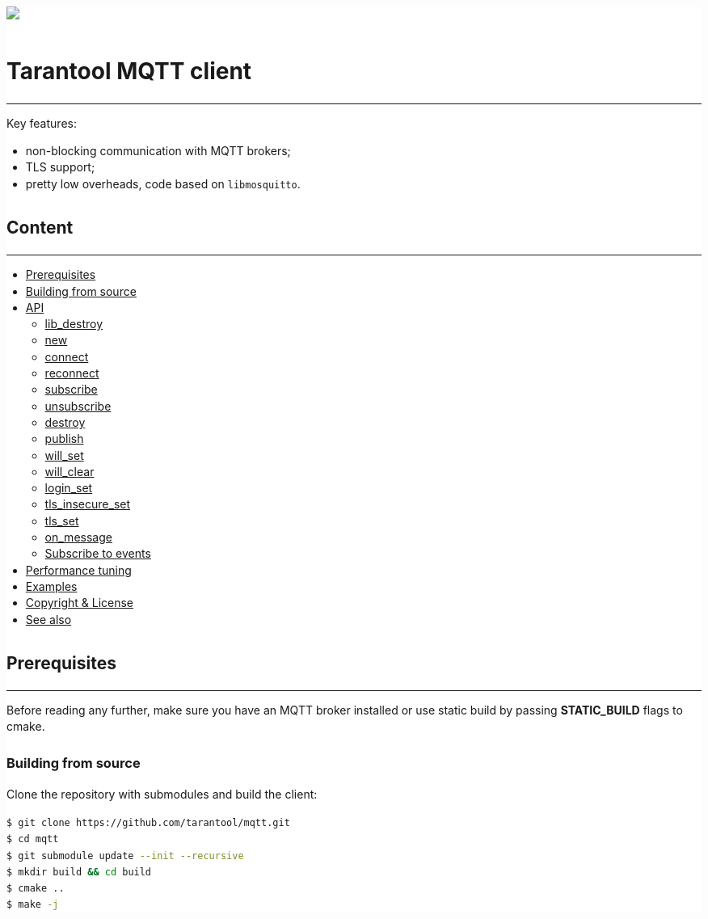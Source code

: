 <a href="https://travis-ci.org/tarantool/mqtt">
  <img src="https://travis-ci.org/tarantool/mqtt.png?branch=master">
</a>

# Tarantool MQTT client
---------------------------------

Key features:

* non-blocking communication with MQTT brokers;
* TLS support;
* pretty low overheads, code based on `libmosquitto`.

## Content
----------
* [Prerequisites](#prerequisites)
* [Building from source](#building-from-source)
* [API](#api)
  * [lib_destroy](#lib_destroy)
  * [new](#new)
  * [connect](#connect)
  * [reconnect](#reconnect)
  * [subscribe](#subscribe)
  * [unsubscribe](#unsubscribe)
  * [destroy](#destroy)
  * [publish](#publish)
  * [will_set](#will_set)
  * [will_clear](#will_clear)
  * [login_set](#login_set)
  * [tls_insecure_set](#tls_insecure_set)
  * [tls_set](#tls_set)
  * [on_message](#on_message)
  * [Subscribe to events](#subscribe-to-events)
* [Performance tuning](#performance-tuning)
* [Examples](#examples)
* [Copyright & License](#copyright--license)
* [See also](#see-also)

## Prerequisites
-------------------------------

  Before reading any further, make sure you have an MQTT broker installed or use static build by passing **STATIC_BUILD** flags to cmake.

### Building from source

Clone the repository with submodules and build the client:

```bash
$ git clone https://github.com/tarantool/mqtt.git
$ cd mqtt
$ git submodule update --init --recursive
$ mkdir build && cd build
$ cmake ..
$ make -j
```
